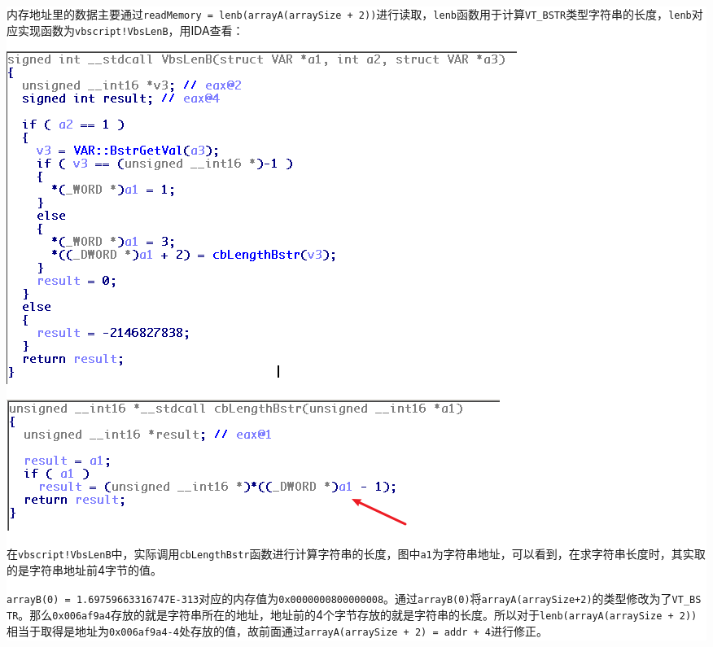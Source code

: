 内存地址里的数据主要通过`readMemory = lenb(arrayA(arraySize + 2))`进行读取，`lenb`函数用于计算`VT_BSTR`类型字符串的长度，`lenb`对应实现函数为`vbscript!VbsLenB`，用IDA查看：

![LenB-0](/media/cve-2014-6332/LenB-0.png)

![LenB](/media/cve-2014-6332/LenB.png)

在`vbscript!VbsLenB`中，实际调用`cbLengthBstr`函数进行计算字符串的长度，图中`a1`为字符串地址，可以看到，在求字符串长度时，其实取的是字符串地址前4字节的值。

`arrayB(0) = 1.69759663316747E-313`对应的内存值为`0x0000000800000008`。通过`arrayB(0)`将`arrayA(arraySize+2)`的类型修改为了`VT_BSTR`。那么`0x006af9a4`存放的就是字符串所在的地址，地址前的4个字节存放的就是字符串的长度。所以对于`lenb(arrayA(arraySize + 2))`相当于取得是地址为`0x006af9a4-4`处存放的值，故前面通过`arrayA(arraySize + 2) = addr + 4`进行修正。
